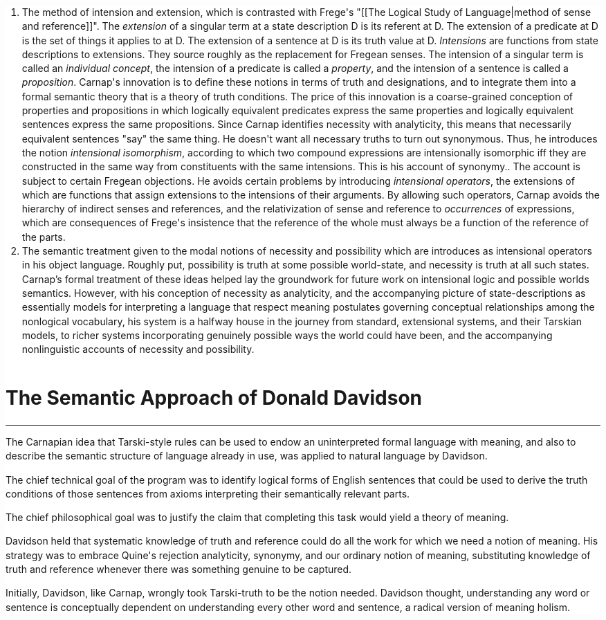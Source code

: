 1. The method of intension and extension, which is contrasted with Frege's "[[The Logical Study of Language|method of sense and reference]]". The *extension* of a singular term at a state description D is its referent at D. The extension of a predicate at D is the set of things it applies to at D. The extension of a sentence at D is its truth value at D. *Intensions* are functions from state descriptions to extensions. They source roughly as the replacement for Fregean senses. The intension of a singular term is called an *individual concept*, the intension of a predicate is called a *property*, and the intension of a sentence is called a *proposition*. Carnap's innovation is to define these notions in terms of truth and designations, and to integrate them into a formal semantic theory that is a theory of truth conditions. The price of this innovation is a coarse-grained conception of properties and propositions in which logically equivalent predicates express the same properties and logically equivalent sentences express the same propositions. Since Carnap identifies necessity with analyticity, this means that necessarily equivalent sentences "say" the same thing. He doesn't want all necessary truths to turn out synonymous. Thus, he introduces the notion *intensional isomorphism*, according to which two compound expressions are intensionally isomorphic iff they are constructed in the same way from constituents with the same intensions. This is his account of synonymy.. The account is subject to certain Fregean objections. He avoids certain problems by introducing *intensional operators*, the extensions of which are functions that assign extensions to the intensions of their arguments. By allowing such operators, Carnap avoids the hierarchy of indirect senses and references, and the relativization of sense and reference to *occurrences* of expressions, which are consequences of Frege's insistence that the reference of the whole must always be a function of the reference of the parts.
2. The semantic treatment given to the modal notions of necessity and possibility which are introduces as intensional operators in his object language. Roughly put, possibility is truth at some possible world-state, and necessity is truth at all such states. Carnap’s formal treatment of these ideas helped lay the groundwork for future work on intensional logic and possible worlds semantics. However, with his conception of necessity as analyticity, and the accompanying picture of state-descriptions as essentially models for interpreting a language that respect meaning postulates governing conceptual relationships among the nonlogical vocabulary, his system is a halfway house in the journey from standard, extensional systems, and their Tarskian models, to richer systems incorporating genuinely possible ways the world could have been, and the accompanying nonlinguistic accounts of necessity and possibility.

# The Semantic Approach of Donald Davidson
---
The Carnapian idea that Tarski-style rules can be used to endow an uninterpreted formal language with meaning, and also to describe the semantic structure of language already in use, was applied to natural language by Davidson.

The chief technical goal of the program was to identify logical forms of English sentences that could be used to derive the truth conditions of those sentences from axioms interpreting their semantically relevant parts.

The chief philosophical goal was to justify the claim that completing this task would yield a theory of meaning.

Davidson held that systematic knowledge of truth and reference could do all the work for which we need a notion of meaning. His strategy was to embrace Quine's rejection analyticity, synonymy, and our ordinary notion of meaning, substituting knowledge of truth and reference whenever there was something genuine to be captured.

Initially, Davidson, like Carnap, wrongly took Tarski-truth to be the notion needed. Davidson thought, understanding any word or sentence is conceptually dependent on understanding every other word and sentence, a radical version of meaning holism.
